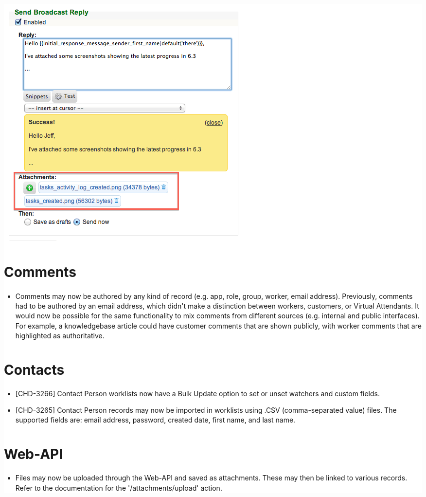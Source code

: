 <img src="/assets/images/releases/6.3/630_broadcast_attach.png" class="screenshot">
</div>

# Comments

* Comments may now be authored by any kind of record (e.g. app, role, group, worker, email address).  Previously, comments had to be authored by an email address, which didn't make a distinction between workers, customers, or Virtual Attendants.  It would now be possible for the same functionality to mix comments from different sources (e.g. internal and public interfaces).  For example, a knowledgebase article could have customer comments that are shown publicly, with worker comments that are highlighted as authoritative.

# Contacts

* [CHD-3266] Contact Person worklists now have a Bulk Update option to set or unset watchers and custom fields.

* [CHD-3265] Contact Person records may now be imported in worklists using .CSV (comma-separated value) files.  The supported fields are: email address, password, created date, first name, and last name.

# Web-API

* Files may now be uploaded through the Web-API and saved as attachments.  These may then be linked to various records.  Refer to the documentation for the '/attachments/upload' action.
